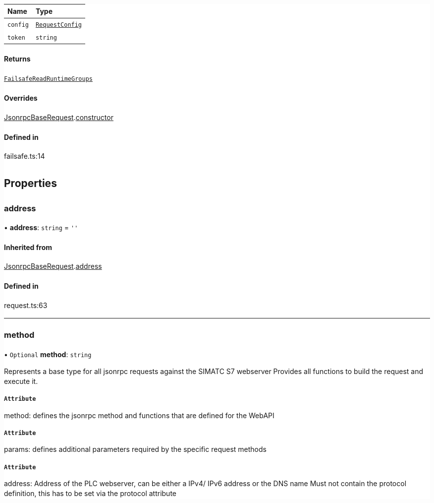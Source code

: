 | Name | Type |
| :------ | :------ |
| `config` | [`RequestConfig`](request.RequestConfig.md) |
| `token` | `string` |

#### Returns

[`FailsafeReadRuntimeGroups`](failsafe.FailsafeReadRuntimeGroups.md)

#### Overrides

[JsonrpcBaseRequest](request.JsonrpcBaseRequest.md).[constructor](request.JsonrpcBaseRequest.md#constructor)

#### Defined in

failsafe.ts:14

## Properties

### address

• **address**: `string` = `''`

#### Inherited from

[JsonrpcBaseRequest](request.JsonrpcBaseRequest.md).[address](request.JsonrpcBaseRequest.md#address)

#### Defined in

request.ts:63

___

### method

• `Optional` **method**: `string`

Represents a base type for all jsonrpc requests against
the SIMATC S7 webserver
Provides all functions to build the request and execute it.

**`Attribute`**

method: defines the jsonrpc method and functions that are
   defined for the WebAPI

**`Attribute`**

params: defines additional parameters required by the specific request methods

**`Attribute`**

address: Address of the PLC webserver, can be either a IPv4/ IPv6 address
   or the DNS name
   Must not contain the protocol definition, this has to be set
   via the protocol attribute

